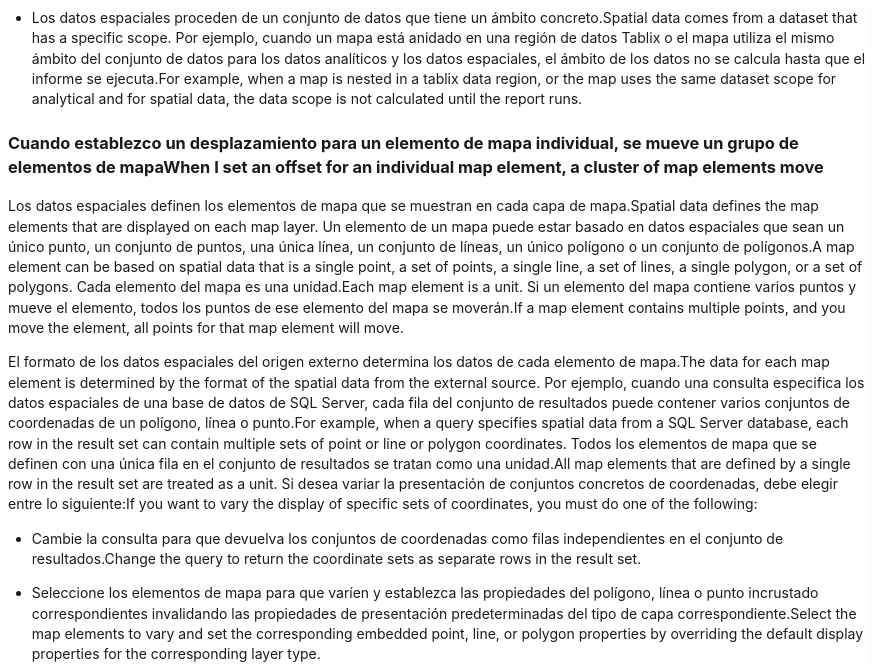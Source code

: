 -   <span data-ttu-id="26046-134">Los datos espaciales proceden de un conjunto de datos que tiene un ámbito concreto.</span><span class="sxs-lookup"><span data-stu-id="26046-134">Spatial data comes from a dataset that has a specific scope.</span></span> <span data-ttu-id="26046-135">Por ejemplo, cuando un mapa está anidado en una región de datos Tablix o el mapa utiliza el mismo ámbito del conjunto de datos para los datos analíticos y los datos espaciales, el ámbito de los datos no se calcula hasta que el informe se ejecuta.</span><span class="sxs-lookup"><span data-stu-id="26046-135">For example, when a map is nested in a tablix data region, or the map uses the same dataset scope for analytical and for spatial data, the data scope is not calculated until the report runs.</span></span>  
  
### <a name="when-i-set-an-offset-for-an-individual-map-element-a-cluster-of-map-elements-move"></a><span data-ttu-id="26046-136">Cuando establezco un desplazamiento para un elemento de mapa individual, se mueve un grupo de elementos de mapa</span><span class="sxs-lookup"><span data-stu-id="26046-136">When I set an offset for an individual map element, a cluster of map elements move</span></span>  
 <span data-ttu-id="26046-137">Los datos espaciales definen los elementos de mapa que se muestran en cada capa de mapa.</span><span class="sxs-lookup"><span data-stu-id="26046-137">Spatial data defines the map elements that are displayed on each map layer.</span></span> <span data-ttu-id="26046-138">Un elemento de un mapa puede estar basado en datos espaciales que sean un único punto, un conjunto de puntos, una única línea, un conjunto de líneas, un único polígono o un conjunto de polígonos.</span><span class="sxs-lookup"><span data-stu-id="26046-138">A map element can be based on spatial data that is a single point, a set of points, a single line, a set of lines, a single polygon, or a set of polygons.</span></span> <span data-ttu-id="26046-139">Cada elemento del mapa es una unidad.</span><span class="sxs-lookup"><span data-stu-id="26046-139">Each map element is a unit.</span></span> <span data-ttu-id="26046-140">Si un elemento del mapa contiene varios puntos y mueve el elemento, todos los puntos de ese elemento del mapa se moverán.</span><span class="sxs-lookup"><span data-stu-id="26046-140">If a map element contains multiple points, and you move the element, all points for that map element will move.</span></span>  
  
 <span data-ttu-id="26046-141">El formato de los datos espaciales del origen externo determina los datos de cada elemento de mapa.</span><span class="sxs-lookup"><span data-stu-id="26046-141">The data for each map element is determined by the format of the spatial data from the external source.</span></span> <span data-ttu-id="26046-142">Por ejemplo, cuando una consulta especifica los datos espaciales de una base de datos de SQL Server, cada fila del conjunto de resultados puede contener varios conjuntos de coordenadas de un polígono, línea o punto.</span><span class="sxs-lookup"><span data-stu-id="26046-142">For example, when a query specifies spatial data from a SQL Server database, each row in the result set can contain multiple sets of point or line or polygon coordinates.</span></span> <span data-ttu-id="26046-143">Todos los elementos de mapa que se definen con una única fila en el conjunto de resultados se tratan como una unidad.</span><span class="sxs-lookup"><span data-stu-id="26046-143">All map elements that are defined by a single row in the result set are treated as a unit.</span></span> <span data-ttu-id="26046-144">Si desea variar la presentación de conjuntos concretos de coordenadas, debe elegir entre lo siguiente:</span><span class="sxs-lookup"><span data-stu-id="26046-144">If you want to vary the display of specific sets of coordinates, you must do one of the following:</span></span>  
  
-   <span data-ttu-id="26046-145">Cambie la consulta para que devuelva los conjuntos de coordenadas como filas independientes en el conjunto de resultados.</span><span class="sxs-lookup"><span data-stu-id="26046-145">Change the query to return the coordinate sets as separate rows in the result set.</span></span>  
  
-   <span data-ttu-id="26046-146">Seleccione los elementos de mapa para que varíen y establezca las propiedades del polígono, línea o punto incrustado correspondientes invalidando las propiedades de presentación predeterminadas del tipo de capa correspondiente.</span><span class="sxs-lookup"><span data-stu-id="26046-146">Select the map elements to vary and set the corresponding embedded point, line, or polygon properties by overriding the default display properties for the corresponding layer type.</span></span>  
  